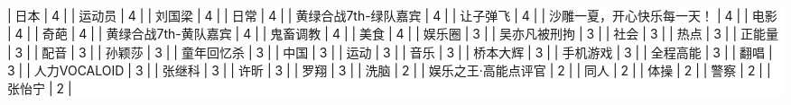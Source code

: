 | 日本 | 4 |
| 运动员 | 4 |
| 刘国梁 | 4 |
| 日常 | 4 |
| 黄绿合战7th-绿队嘉宾 | 4 |
| 让子弹飞 | 4 |
| 沙雕一夏，开心快乐每一天！ | 4 |
| 电影 | 4 |
| 奇葩 | 4 |
| 黄绿合战7th-黄队嘉宾 | 4 |
| 鬼畜调教 | 4 |
| 美食 | 4 |
| 娱乐圈 | 3 |
| 吴亦凡被刑拘 | 3 |
| 社会 | 3 |
| 热点 | 3 |
| 正能量 | 3 |
| 配音 | 3 |
| 孙颖莎 | 3 |
| 童年回忆杀 | 3 |
| 中国 | 3 |
| 运动 | 3 |
| 音乐 | 3 |
| 桥本大辉 | 3 |
| 手机游戏 | 3 |
| 全程高能 | 3 |
| 翻唱 | 3 |
| 人力VOCALOID | 3 |
| 张继科 | 3 |
| 许昕 | 3 |
| 罗翔 | 3 |
| 洗脑 | 2 |
| 娱乐之王·高能点评官 | 2 |
| 同人 | 2 |
| 体操 | 2 |
| 警察 | 2 |
| 张怡宁 | 2 |